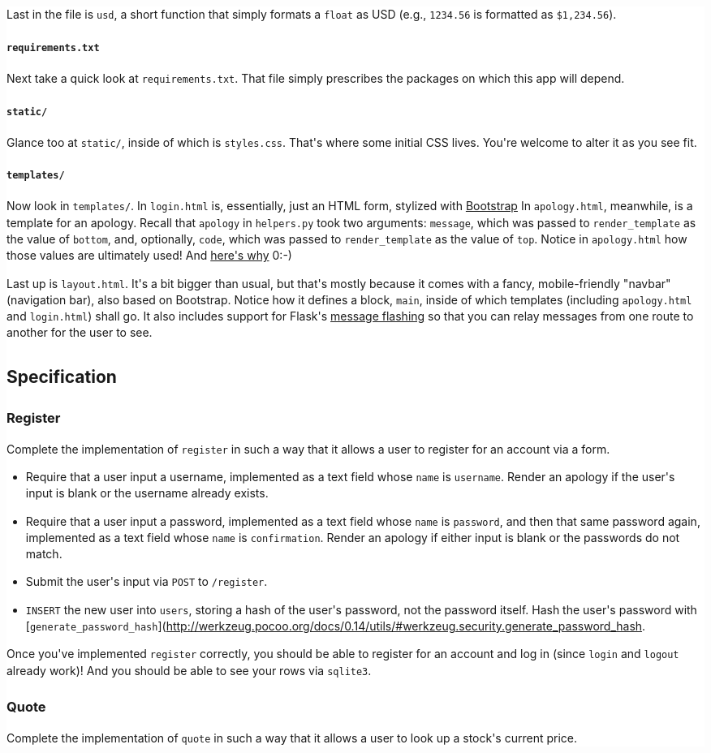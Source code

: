Last in the file is `usd`, a short function that simply formats a `float` as USD (e.g., `1234.56` is formatted as `$1,234.56`).

#### `requirements.txt`

Next take a quick look at `requirements.txt`. That file simply prescribes the packages on which this app will depend.

#### `static/`

Glance too at `static/`, inside of which is `styles.css`. That's where some initial CSS lives. You're welcome to alter it as you see fit.

#### `templates/`

Now look in `templates/`. In `login.html` is, essentially, just an HTML form, stylized with [Bootstrap](http://getbootstrap.com/.) In `apology.html`, meanwhile, is a template for an apology. Recall that `apology` in `helpers.py` took two arguments: `message`, which was passed to `render_template` as the value of `bottom`, and, optionally, `code`, which was passed to `render_template` as the value of `top`. Notice in `apology.html` how those values are ultimately used! And [here's why](https://github.com/jacebrowning/memegen) 0:-)

Last up is `layout.html`. It's a bit bigger than usual, but that's mostly because it comes with a fancy, mobile-friendly "navbar" (navigation bar), also based on Bootstrap. Notice how it defines a block, `main`, inside of which templates (including `apology.html` and `login.html`) shall go. It also includes support for Flask's [message flashing](http://flask.pocoo.org/docs/1.0/patterns/flashing/) so that you can relay messages from one route to another for the user to see.

## Specification

### Register

Complete the implementation of `register` in such a way that it allows a user to register for an account via a form.

*   Require that a user input a username, implemented as a text field whose `name` is `username`. Render an apology if the user's input is blank or the username already exists.

*   Require that a user input a password, implemented as a text field whose `name` is `password`, and then that same password again, implemented as a text field whose `name` is `confirmation`. Render an apology if either input is blank or the passwords do not match.

*   Submit the user's input via `POST` to `/register`.

*   `INSERT` the new user into `users`, storing a hash of the user's password, not the password itself. Hash the user's password with [`generate_password_hash`](http://werkzeug.pocoo.org/docs/0.14/utils/#werkzeug.security.generate_password_hash.

Once you've implemented `register` correctly, you should be able to register for an account and log in (since `login` and `logout` already work)! And you should be able to see your rows via `sqlite3`.

### Quote

Complete the implementation of `quote` in such a way that it allows a user to look up a stock's current price.
